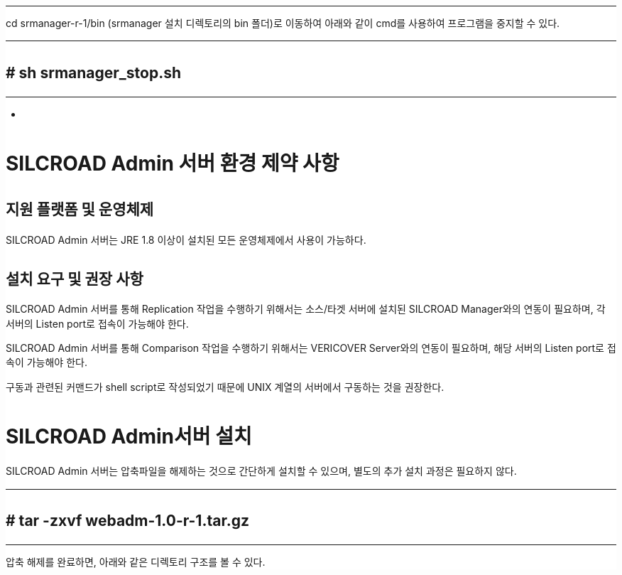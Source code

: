   -----------------------------------------------------------------------

cd srmanager-r-1/bin (srmanager 설치 디렉토리의 bin 폴더)로 이동하여
아래와 같이 cmd를 사용하여 프로그램을 중지할 수 있다.

  -----------------------------------------------------------------------
  \# sh srmanager_stop.sh
  -----------------------------------------------------------------------

  -----------------------------------------------------------------------

-   

# SILCROAD Admin 서버 환경 제약 사항

## 지원 플랫폼 및 운영체제

SILCROAD Admin 서버는 JRE 1.8 이상이 설치된 모든 운영체제에서 사용이
가능하다.

## 설치 요구 및 권장 사항

SILCROAD Admin 서버를 통해 Replication 작업을 수행하기 위해서는
소스/타겟 서버에 설치된 SILCROAD Manager와의 연동이 필요하며, 각 서버의
Listen port로 접속이 가능해야 한다.

SILCROAD Admin 서버를 통해 Comparison 작업을 수행하기 위해서는 VERICOVER
Server와의 연동이 필요하며, 해당 서버의 Listen port로 접속이 가능해야
한다.

구동과 관련된 커맨드가 shell script로 작성되었기 때문에 UNIX 계열의
서버에서 구동하는 것을 권장한다.

# SILCROAD Admin서버 설치

SILCROAD Admin 서버는 압축파일을 해제하는 것으로 간단하게 설치할 수
있으며, 별도의 추가 설치 과정은 필요하지 않다.

  -----------------------------------------------------------------------
  \# tar -zxvf webadm-1.0-r-1.tar.gz
  -----------------------------------------------------------------------

  -----------------------------------------------------------------------

압축 해제를 완료하면, 아래와 같은 디렉토리 구조를 볼 수 있다.
